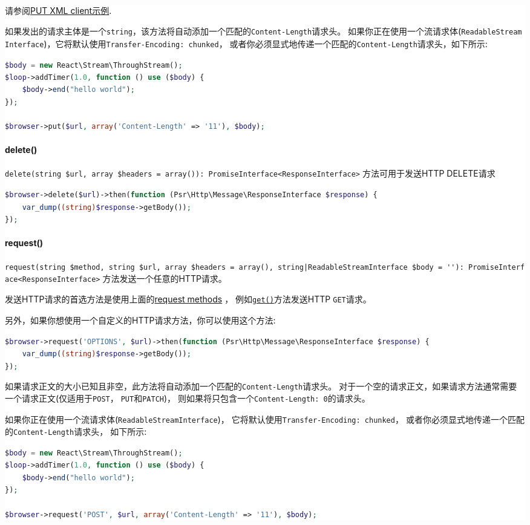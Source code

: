 请参阅[PUT XML client示例](https://github.com/reactphp/http/blob/v1.2.0/examples/05-client-put-xml.php).

如果发出的请求主体是一个` string `，该方法将自动添加一个匹配的` Content-Length `请求头。
如果你正在使用一个流请求体(` ReadableStreamInterface `)，它将默认使用` Transfer-Encoding: chunked `，
或者你必须显式地传递一个匹配的` Content-Length `请求头，如下所示:

```php
$body = new React\Stream\ThroughStream();
$loop->addTimer(1.0, function () use ($body) {
    $body->end("hello world");
});

$browser->put($url, array('Content-Length' => '11'), $body);
```

#### delete()

`delete(string $url, array $headers = array()): PromiseInterface<ResponseInterface>`
方法可用于发送HTTP DELETE请求

```php
$browser->delete($url)->then(function (Psr\Http\Message\ResponseInterface $response) {
    var_dump((string)$response->getBody());
});
```

#### request()

`request(string $method, string $url, array $headers = array(), string|ReadableStreamInterface $body = ''): PromiseInterface<ResponseInterface>`
方法发送一个任意的HTTP请求。

发送HTTP请求的首选方法是使用上面的[request methods](#request-methods) ，
例如[`get()`](#get)方法发送HTTP ` GET `请求。

另外，如果你想使用一个自定义的HTTP请求方法，你可以使用这个方法:

```php
$browser->request('OPTIONS', $url)->then(function (Psr\Http\Message\ResponseInterface $response) {
    var_dump((string)$response->getBody());
});
```

如果请求正文的大小已知且非空，此方法将自动添加一个匹配的` Content-Length `请求头。
对于一个空的请求正文，如果请求方法通常需要一个请求正文(仅适用于` POST `， ` PUT `和` PATCH `)，
则如果将只包含一个` Content-Length: 0 `的请求头。

如果你正在使用一个流请求体(` ReadableStreamInterface `)，
它将默认使用` Transfer-Encoding: chunked `，
或者你必须显式地传递一个匹配的` Content-Length `请求头，
如下所示:

```php
$body = new React\Stream\ThroughStream();
$loop->addTimer(1.0, function () use ($body) {
    $body->end("hello world");
});

$browser->request('POST', $url, array('Content-Length' => '11'), $body);
```
